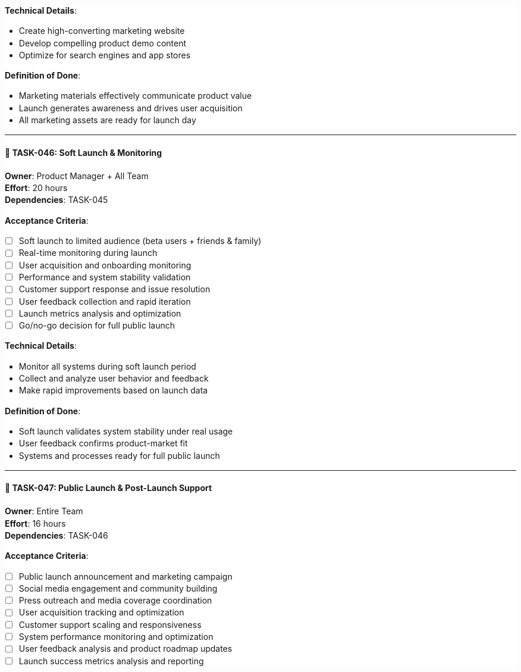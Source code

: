 **Technical Details**:
- Create high-converting marketing website
- Develop compelling product demo content
- Optimize for search engines and app stores

**Definition of Done**:
- Marketing materials effectively communicate product value
- Launch generates awareness and drives user acquisition
- All marketing assets are ready for launch day

---

#### 🎯 TASK-046: Soft Launch & Monitoring
**Owner**: Product Manager + All Team  
**Effort**: 20 hours  
**Dependencies**: TASK-045  

**Acceptance Criteria**:
- [ ] Soft launch to limited audience (beta users + friends & family)
- [ ] Real-time monitoring during launch
- [ ] User acquisition and onboarding monitoring
- [ ] Performance and system stability validation
- [ ] Customer support response and issue resolution
- [ ] User feedback collection and rapid iteration
- [ ] Launch metrics analysis and optimization
- [ ] Go/no-go decision for full public launch

**Technical Details**:
- Monitor all systems during soft launch period
- Collect and analyze user behavior and feedback
- Make rapid improvements based on launch data

**Definition of Done**:
- Soft launch validates system stability under real usage
- User feedback confirms product-market fit
- Systems and processes ready for full public launch

---

#### 🚀 TASK-047: Public Launch & Post-Launch Support
**Owner**: Entire Team  
**Effort**: 16 hours  
**Dependencies**: TASK-046  

**Acceptance Criteria**:
- [ ] Public launch announcement and marketing campaign
- [ ] Social media engagement and community building
- [ ] Press outreach and media coverage coordination
- [ ] User acquisition tracking and optimization
- [ ] Customer support scaling and responsiveness
- [ ] System performance monitoring and optimization
- [ ] User feedback analysis and product roadmap updates
- [ ] Launch success metrics analysis and reporting
